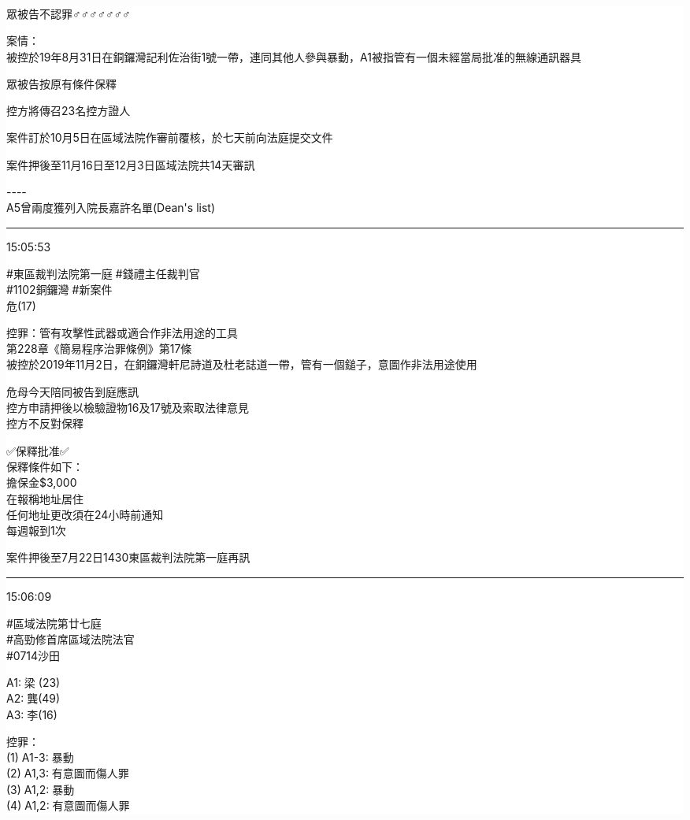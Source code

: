 眾被告不認罪‍♂‍♂‍♂‍♂‍♂‍♂‍♂  
  
案情：  
被控於19年8月31日在銅鑼灣記利佐治街1號一帶，連同其他人參與暴動，A1被指管有一個未經當局批准的無線通訊器具  
  
眾被告按原有條件保釋  
  
控方將傳召23名控方證人  
  
案件訂於10月5日在區域法院作審前覆核，於七天前向法庭提交文件  
  
案件押後至11月16日至12月3日區域法院共14天審訊  
  
\----  
A5曾兩度獲列入院長嘉許名單(Dean's list)

---
      
15:05:53



\#東區裁判法院第一庭 \#錢禮主任裁判官  
\#1102銅鑼灣 \#新案件  
危(17)  
  
控罪：管有攻擊性武器或適合作非法用途的工具  
第228章《簡易程序治罪條例》第17條  
被控於2019年11月2日，在銅鑼灣軒尼詩道及杜老誌道一帶，管有一個鎚子，意圖作非法用途使用  
  
危母今天陪同被告到庭應訊  
控方申請押後以檢驗證物16及17號及索取法律意見  
控方不反對保釋  
  
✅保釋批准✅  
保釋條件如下：  
擔保金$3,000  
在報稱地址居住  
任何地址更改須在24小時前通知  
每週報到1次  
  
案件押後至7月22日1430東區裁判法院第一庭再訊

---
      
15:06:09



\#區域法院第廿七庭  
\#高勁修首席區域法院法官  
\#0714沙田  
  
A1: 梁 (23)  
A2: 龔(49)  
A3: 李(16)  
  
控罪：  
(1) A1-3: 暴動  
(2) A1,3: 有意圖而傷人罪  
(3) A1,2: 暴動  
(4) A1,2: 有意圖而傷人罪  
  